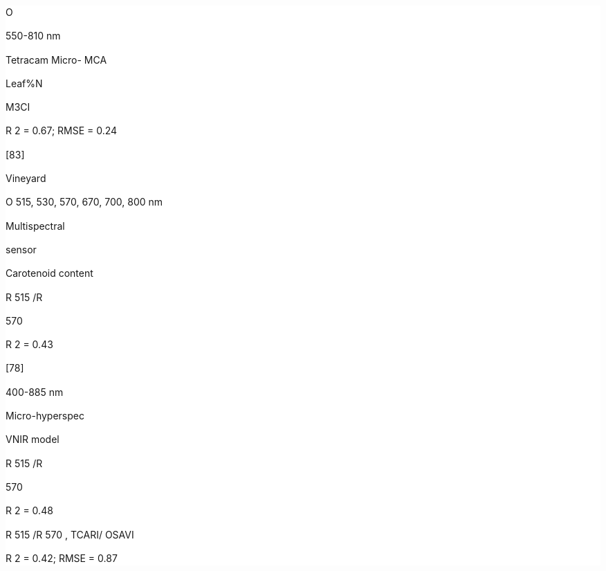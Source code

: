 O 

550-810 nm 

Tetracam Micro-
MCA 

Leaf%N 

M3CI 

R 2 
= 0.67; 
RMSE 
= 0.24 

[83] 

Vineyard 

O 
515, 530, 570, 670, 
700, 800 nm 

Multispectral 

sensor 

Carotenoid 
content 

R 
515 /R 

570 

R 2 
= 0.43 

[78] 

400-885 nm 

Micro-hyperspec 

VNIR model 

R 
515 /R 

570 

R 2 
= 0.48 

R 
515 /R 
570 , TCARI/ 
OSAVI 

R 2 
= 0.42; 
RMSE 
= 0.87 
